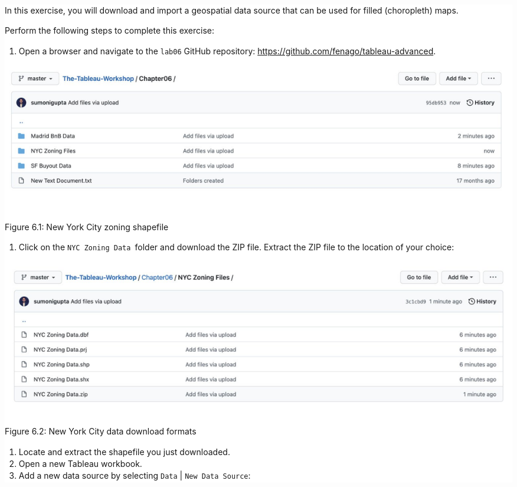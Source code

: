 In this exercise, you will download and import a geospatial data source
that can be used for filled (choropleth) maps.

Perform the following steps to complete this exercise:

1.  Open a browser and navigate to the `lab06` GitHub
    repository: <https://github.com/fenago/tableau-advanced>.


![](./images/B16342_06_01.jpg)



Figure 6.1: New York City zoning shapefile

1.  Click on the `NYC Zoning Data `folder and download the ZIP
    file. Extract the ZIP file to the location of your choice:


![](./images/B16342_06_02.jpg)



Figure 6.2: New York City data download formats

1.  Locate and extract the shapefile you just downloaded.
2.  Open a new Tableau workbook.
3.  Add a new data source by selecting `Data` \|
    `New Data Source`:

